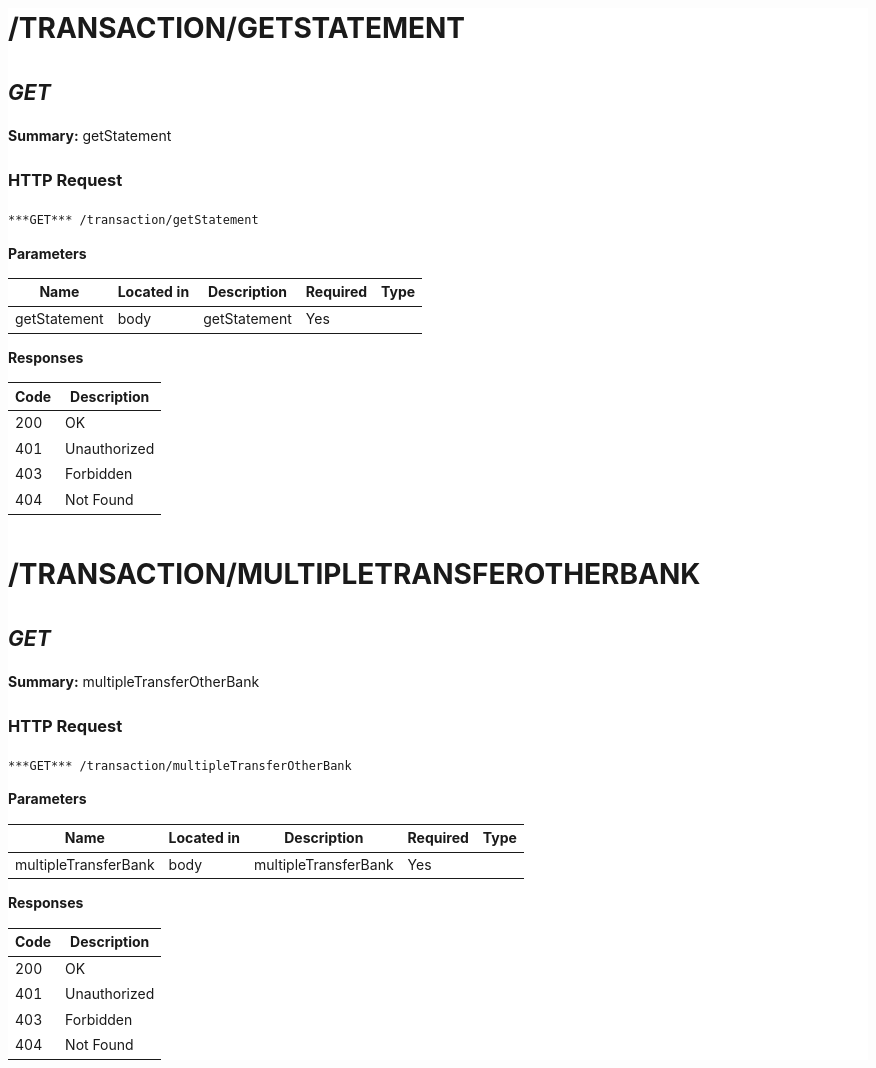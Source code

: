 # /TRANSACTION/GETSTATEMENT
## ***GET*** 

**Summary:** getStatement

### HTTP Request 
`***GET*** /transaction/getStatement` 

**Parameters**

| Name | Located in | Description | Required | Type |
| ---- | ---------- | ----------- | -------- | ---- |
| getStatement | body | getStatement | Yes |  |

**Responses**

| Code | Description |
| ---- | ----------- |
| 200 | OK |
| 401 | Unauthorized |
| 403 | Forbidden |
| 404 | Not Found |

# /TRANSACTION/MULTIPLETRANSFEROTHERBANK
## ***GET*** 

**Summary:** multipleTransferOtherBank

### HTTP Request 
`***GET*** /transaction/multipleTransferOtherBank` 

**Parameters**

| Name | Located in | Description | Required | Type |
| ---- | ---------- | ----------- | -------- | ---- |
| multipleTransferBank | body | multipleTransferBank | Yes |  |

**Responses**

| Code | Description |
| ---- | ----------- |
| 200 | OK |
| 401 | Unauthorized |
| 403 | Forbidden |
| 404 | Not Found |
